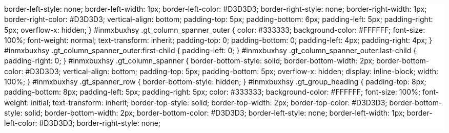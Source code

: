   border-left-style: none;
  border-left-width: 1px;
  border-left-color: #D3D3D3;
  border-right-style: none;
  border-right-width: 1px;
  border-right-color: #D3D3D3;
  vertical-align: bottom;
  padding-top: 5px;
  padding-bottom: 6px;
  padding-left: 5px;
  padding-right: 5px;
  overflow-x: hidden;
}
&#10;#inmxbuxhsy .gt_column_spanner_outer {
  color: #333333;
  background-color: #FFFFFF;
  font-size: 100%;
  font-weight: normal;
  text-transform: inherit;
  padding-top: 0;
  padding-bottom: 0;
  padding-left: 4px;
  padding-right: 4px;
}
&#10;#inmxbuxhsy .gt_column_spanner_outer:first-child {
  padding-left: 0;
}
&#10;#inmxbuxhsy .gt_column_spanner_outer:last-child {
  padding-right: 0;
}
&#10;#inmxbuxhsy .gt_column_spanner {
  border-bottom-style: solid;
  border-bottom-width: 2px;
  border-bottom-color: #D3D3D3;
  vertical-align: bottom;
  padding-top: 5px;
  padding-bottom: 5px;
  overflow-x: hidden;
  display: inline-block;
  width: 100%;
}
&#10;#inmxbuxhsy .gt_spanner_row {
  border-bottom-style: hidden;
}
&#10;#inmxbuxhsy .gt_group_heading {
  padding-top: 8px;
  padding-bottom: 8px;
  padding-left: 5px;
  padding-right: 5px;
  color: #333333;
  background-color: #FFFFFF;
  font-size: 100%;
  font-weight: initial;
  text-transform: inherit;
  border-top-style: solid;
  border-top-width: 2px;
  border-top-color: #D3D3D3;
  border-bottom-style: solid;
  border-bottom-width: 2px;
  border-bottom-color: #D3D3D3;
  border-left-style: none;
  border-left-width: 1px;
  border-left-color: #D3D3D3;
  border-right-style: none;